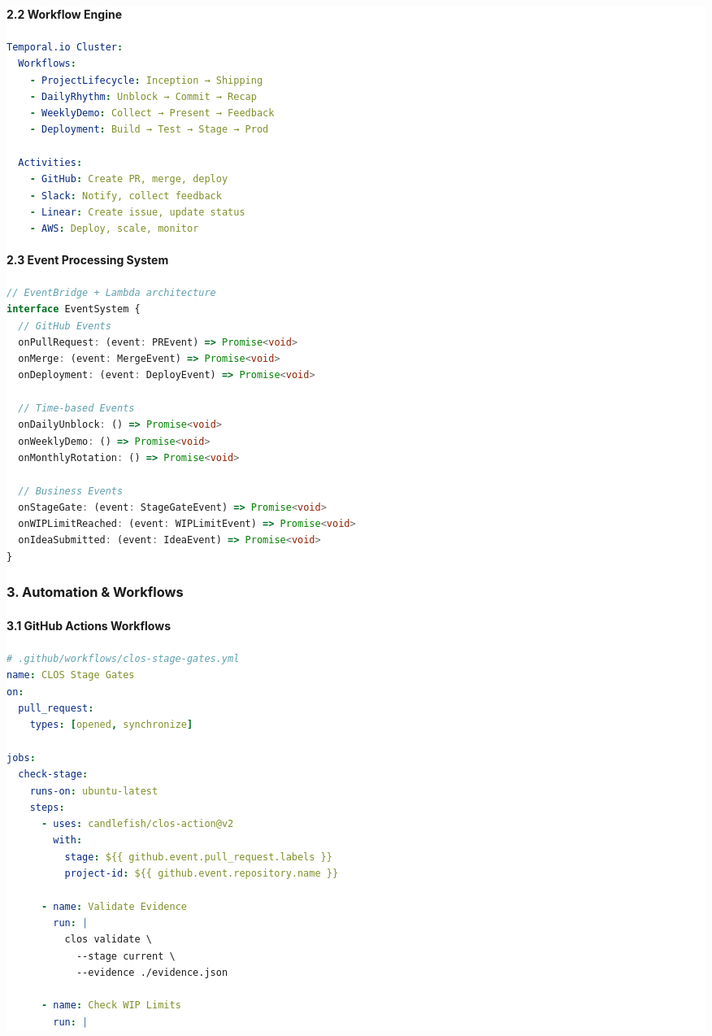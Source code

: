 #### 2.2 Workflow Engine
```yaml
Temporal.io Cluster:
  Workflows:
    - ProjectLifecycle: Inception → Shipping
    - DailyRhythm: Unblock → Commit → Recap
    - WeeklyDemo: Collect → Present → Feedback
    - Deployment: Build → Test → Stage → Prod
    
  Activities:
    - GitHub: Create PR, merge, deploy
    - Slack: Notify, collect feedback
    - Linear: Create issue, update status
    - AWS: Deploy, scale, monitor
```

#### 2.3 Event Processing System
```typescript
// EventBridge + Lambda architecture
interface EventSystem {
  // GitHub Events
  onPullRequest: (event: PREvent) => Promise<void>
  onMerge: (event: MergeEvent) => Promise<void>
  onDeployment: (event: DeployEvent) => Promise<void>
  
  // Time-based Events
  onDailyUnblock: () => Promise<void>
  onWeeklyDemo: () => Promise<void>
  onMonthlyRotation: () => Promise<void>
  
  // Business Events
  onStageGate: (event: StageGateEvent) => Promise<void>
  onWIPLimitReached: (event: WIPLimitEvent) => Promise<void>
  onIdeaSubmitted: (event: IdeaEvent) => Promise<void>
}
```

### 3. Automation & Workflows

#### 3.1 GitHub Actions Workflows
```yaml
# .github/workflows/clos-stage-gates.yml
name: CLOS Stage Gates
on:
  pull_request:
    types: [opened, synchronize]
  
jobs:
  check-stage:
    runs-on: ubuntu-latest
    steps:
      - uses: candlefish/clos-action@v2
        with:
          stage: ${{ github.event.pull_request.labels }}
          project-id: ${{ github.event.repository.name }}
          
      - name: Validate Evidence
        run: |
          clos validate \
            --stage current \
            --evidence ./evidence.json
            
      - name: Check WIP Limits
        run: |
```